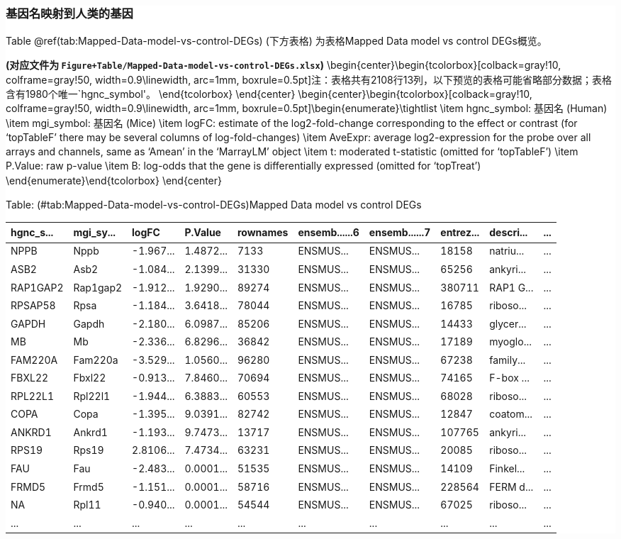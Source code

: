 ### 基因名映射到人类的基因

Table \@ref(tab:Mapped-Data-model-vs-control-DEGs) (下方表格) 为表格Mapped Data model vs control DEGs概览。

**(对应文件为 `Figure+Table/Mapped-Data-model-vs-control-DEGs.xlsx`)**
\begin{center}\begin{tcolorbox}[colback=gray!10, colframe=gray!50, width=0.9\linewidth, arc=1mm, boxrule=0.5pt]注：表格共有2108行13列，以下预览的表格可能省略部分数据；表格含有1980个唯一`hgnc\_symbol'。
\end{tcolorbox}
\end{center}
\begin{center}\begin{tcolorbox}[colback=gray!10, colframe=gray!50, width=0.9\linewidth, arc=1mm, boxrule=0.5pt]\begin{enumerate}\tightlist
\item hgnc\_symbol:  基因名 (Human)
\item mgi\_symbol:  基因名 (Mice)
\item logFC:  estimate of the log2-fold-change corresponding to the effect or contrast (for ‘topTableF’ there may be several columns of log-fold-changes)
\item AveExpr:  average log2-expression for the probe over all arrays and channels, same as ‘Amean’ in the ‘MarrayLM’ object
\item t:  moderated t-statistic (omitted for ‘topTableF’)
\item P.Value:  raw p-value
\item B:  log-odds that the gene is differentially expressed (omitted for ‘topTreat’)
\end{enumerate}\end{tcolorbox}
\end{center}

Table: (\#tab:Mapped-Data-model-vs-control-DEGs)Mapped Data model vs control DEGs

|hgnc_s... |mgi_sy... |logFC     |P.Value   |rownames |ensemb......6 |ensemb......7 |entrez... |descri... |... |
|:---------|:---------|:---------|:---------|:--------|:-------------|:-------------|:---------|:---------|:---|
|NPPB      |Nppb      |-1.967... |1.4872... |7133     |ENSMUS...     |ENSMUS...     |18158     |natriu... |... |
|ASB2      |Asb2      |-1.084... |2.1399... |31330    |ENSMUS...     |ENSMUS...     |65256     |ankyri... |... |
|RAP1GAP2  |Rap1gap2  |-1.912... |1.9290... |89274    |ENSMUS...     |ENSMUS...     |380711    |RAP1 G... |... |
|RPSAP58   |Rpsa      |-1.184... |3.6418... |78044    |ENSMUS...     |ENSMUS...     |16785     |riboso... |... |
|GAPDH     |Gapdh     |-2.180... |6.0987... |85206    |ENSMUS...     |ENSMUS...     |14433     |glycer... |... |
|MB        |Mb        |-2.336... |6.8296... |36842    |ENSMUS...     |ENSMUS...     |17189     |myoglo... |... |
|FAM220A   |Fam220a   |-3.529... |1.0560... |96280    |ENSMUS...     |ENSMUS...     |67238     |family... |... |
|FBXL22    |Fbxl22    |-0.913... |7.8460... |70694    |ENSMUS...     |ENSMUS...     |74165     |F-box ... |... |
|RPL22L1   |Rpl22l1   |-1.944... |6.3883... |60553    |ENSMUS...     |ENSMUS...     |68028     |riboso... |... |
|COPA      |Copa      |-1.395... |9.0391... |82742    |ENSMUS...     |ENSMUS...     |12847     |coatom... |... |
|ANKRD1    |Ankrd1    |-1.193... |9.7473... |13717    |ENSMUS...     |ENSMUS...     |107765    |ankyri... |... |
|RPS19     |Rps19     |2.8106... |7.4734... |63231    |ENSMUS...     |ENSMUS...     |20085     |riboso... |... |
|FAU       |Fau       |-2.483... |0.0001... |51535    |ENSMUS...     |ENSMUS...     |14109     |Finkel... |... |
|FRMD5     |Frmd5     |-1.151... |0.0001... |58716    |ENSMUS...     |ENSMUS...     |228564    |FERM d... |... |
|NA        |Rpl11     |-0.940... |0.0001... |54544    |ENSMUS...     |ENSMUS...     |67025     |riboso... |... |
|...       |...       |...       |...       |...      |...           |...           |...       |...       |... |
